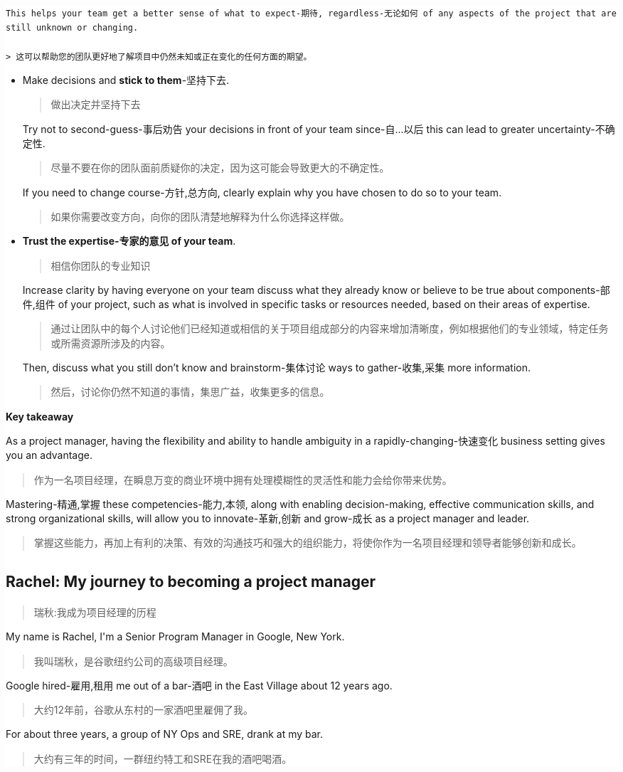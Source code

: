 	This helps your team get a better sense of what to expect-期待, regardless-无论如何 of any aspects of the project that are still unknown or changing.

	> 这可以帮助您的团队更好地了解项目中仍然未知或正在变化的任何方面的期望。

- Make decisions and **stick to them**-坚持下去. 

	> 做出决定并坚持下去

	Try not to second-guess-事后劝告 your decisions in front of your team since-自...以后 this can lead to greater uncertainty-不确定性. 

	> 尽量不要在你的团队面前质疑你的决定，因为这可能会导致更大的不确定性。

	If you need to change course-方针,总方向, clearly explain why you have chosen to do so to your team. 

	> 如果你需要改变方向，向你的团队清楚地解释为什么你选择这样做。

- **Trust the expertise-专家的意见 of your team**. 

	> 相信你团队的专业知识

	Increase clarity by having everyone on your team discuss what they already know or believe to be true about components-部件,组件 of your project, such as what is involved in specific tasks or resources needed, based on their areas of expertise. 

	> 通过让团队中的每个人讨论他们已经知道或相信的关于项目组成部分的内容来增加清晰度，例如根据他们的专业领域，特定任务或所需资源所涉及的内容。

	Then, discuss what you still don’t know and brainstorm-集体讨论 ways to gather-收集,采集 more information.

	> 然后，讨论你仍然不知道的事情，集思广益，收集更多的信息。

**Key takeaway**

As a project manager, having the flexibility and ability to handle ambiguity in a rapidly-changing-快速变化 business setting gives you an advantage. 

> 作为一名项目经理，在瞬息万变的商业环境中拥有处理模糊性的灵活性和能力会给你带来优势。

Mastering-精通,掌握 these competencies-能力,本领, along with enabling decision-making, effective communication skills, and strong organizational skills, will allow you to innovate-革新,创新 and grow-成长 as a project manager and leader.

> 掌握这些能力，再加上有利的决策、有效的沟通技巧和强大的组织能力，将使你作为一名项目经理和领导者能够创新和成长。



## Rachel: My journey to becoming a project manager

> 瑞秋:我成为项目经理的历程

My name is Rachel, I'm a Senior Program Manager in Google, New York. 

> 我叫瑞秋，是谷歌纽约公司的高级项目经理。

Google hired-雇用,租用 me out of a bar-酒吧 in the East Village about 12 years ago. 

> 大约12年前，谷歌从东村的一家酒吧里雇佣了我。

For about three years, a group of NY Ops and SRE, drank at my bar. 

> 大约有三年的时间，一群纽约特工和SRE在我的酒吧喝酒。
